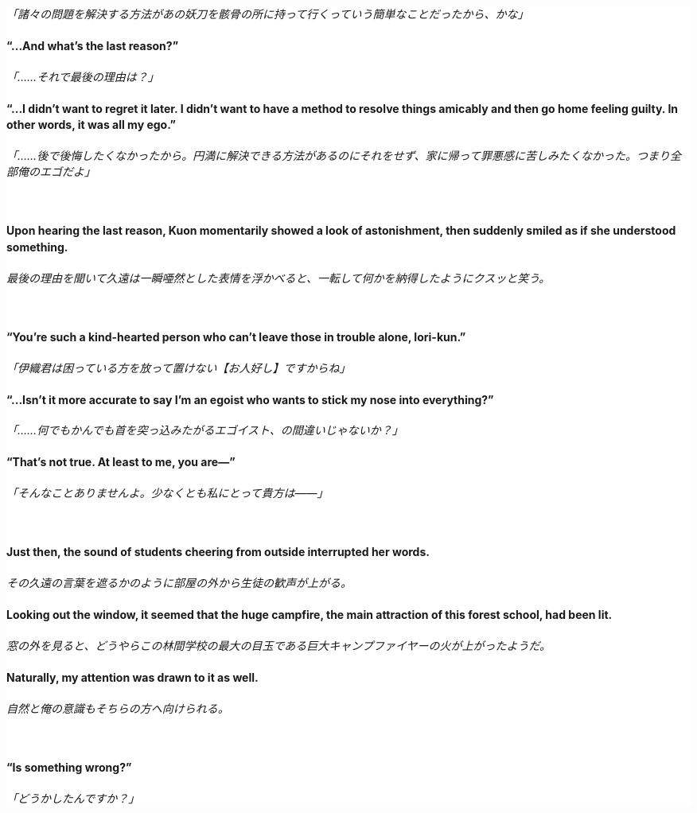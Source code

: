 *「諸々の問題を解決する方法があの妖刀を骸骨の所に持って行くっていう簡単なことだったから、かな」*

#### “...And what’s the last reason?”

*「……それで最後の理由は？」*

#### “...I didn’t want to regret it later. I didn’t want to have a method to resolve things amicably and then go home feeling guilty. In other words, it was all my ego.”

*「……後で後悔したくなかったから。円満に解決できる方法があるのにそれをせず、家に帰って罪悪感に苦しみたくなかった。つまり全部俺のエゴだよ」*

&nbsp;

#### Upon hearing the last reason, Kuon momentarily showed a look of astonishment, then suddenly smiled as if she understood something.

*最後の理由を聞いて久遠は一瞬唖然とした表情を浮かべると、一転して何かを納得したようにクスッと笑う。*

&nbsp;

#### “You’re such a kind-hearted person who can’t leave those in trouble alone, Iori-kun.”

*「伊織君は困っている方を放って置けない【お人好し】ですからね」*

#### “...Isn’t it more accurate to say I’m an egoist who wants to stick my nose into everything?”

*「……何でもかんでも首を突っ込みたがるエゴイスト、の間違いじゃないか？」*

#### “That’s not true. At least to me, you are—”

*「そんなことありませんよ。少なくとも私にとって貴方は――」*

&nbsp;

#### Just then, the sound of students cheering from outside interrupted her words.

*その久遠の言葉を遮るかのように部屋の外から生徒の歓声が上がる。*

#### Looking out the window, it seemed that the huge campfire, the main attraction of this forest school, had been lit.

*窓の外を見ると、どうやらこの林間学校の最大の目玉である巨大キャンプファイヤーの火が上がったようだ。*

#### Naturally, my attention was drawn to it as well.

*自然と俺の意識もそちらの方へ向けられる。*

&nbsp;

#### “Is something wrong?”

*「どうかしたんですか？」*
